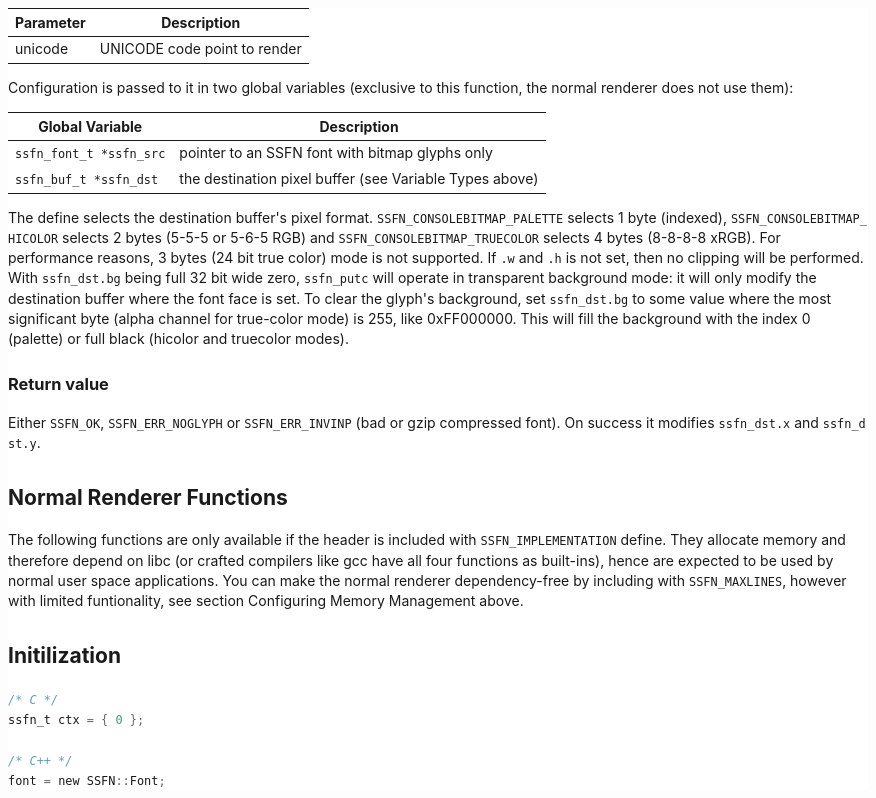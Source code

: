 | Parameter | Description                  |
| --------- | ---------------------------- |
| unicode   | UNICODE code point to render |

Configuration is passed to it in two global variables (exclusive to this function, the normal renderer does not use them):

| Global Variable            | Description                                                                      |
| -------------------------- | -------------------------------------------------------------------------------- |
| `ssfn_font_t *ssfn_src`    | pointer to an SSFN font with bitmap glyphs only                                  |
| `ssfn_buf_t *ssfn_dst`     | the destination pixel buffer (see Variable Types above)                          |

The define selects the destination buffer's pixel format. `SSFN_CONSOLEBITMAP_PALETTE` selects 1 byte
(indexed), `SSFN_CONSOLEBITMAP_HICOLOR` selects 2 bytes (5-5-5 or 5-6-5 RGB) and `SSFN_CONSOLEBITMAP_TRUECOLOR`
selects 4 bytes (8-8-8-8 xRGB). For performance reasons, 3 bytes (24 bit true color) mode is not supported.
If `.w` and `.h` is not set, then no clipping will be performed. With `ssfn_dst.bg` being full 32 bit wide
zero, `ssfn_putc` will operate in transparent background mode: it will only modify the destination buffer
where the font face is set. To clear the glyph's background, set `ssfn_dst.bg` to some value where the most
significant byte (alpha channel for true-color mode) is 255, like 0xFF000000. This will fill the background
with the index 0 (palette) or full black (hicolor and truecolor modes).

### Return value

Either `SSFN_OK`, `SSFN_ERR_NOGLYPH` or `SSFN_ERR_INVINP` (bad or gzip compressed font). On success it modifies
`ssfn_dst.x` and `ssfn_dst.y`.


Normal Renderer Functions
-------------------------

The following functions are only available if the header is included with `SSFN_IMPLEMENTATION` define.
They allocate memory and therefore depend on libc (or crafted compilers like gcc have all four functions
as built-ins), hence are expected to be used by normal user space applications. You can make the normal
renderer dependency-free by including with `SSFN_MAXLINES`, however with limited funtionality, see section
Configuring Memory Management above.

## Initilization

```c
/* C */
ssfn_t ctx = { 0 };

/* C++ */
font = new SSFN::Font;
```
